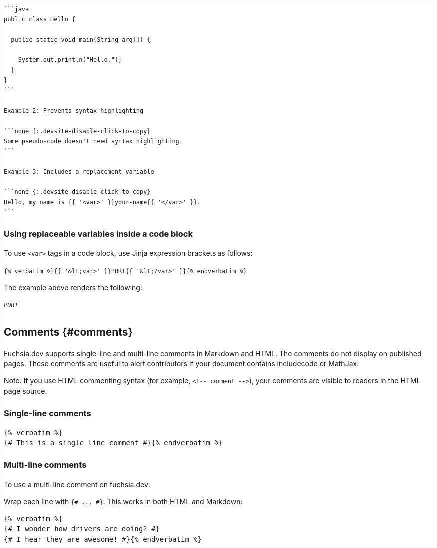     ```java
    public class Hello {

      public static void main(String arg[]) {

        System.out.println("Hello.");
      }
    }
    ```

    Example 2: Prevents syntax highlighting

    ```none {:.devsite-disable-click-to-copy}
    Some pseudo-code doesn't need syntax highlighting.
    ```

    Example 3: Includes a replacement variable

    ```none {:.devsite-disable-click-to-copy}
    Hello, my name is {{ '<var>' }}your-name{{ '</var>' }}.
    ```

### Using replaceable variables inside a code block

To use `<var>` tags in a code block, use Jinja expression brackets as follows:

```
{% verbatim %}{{ '&lt;var>' }}PORT{{ '&lt;/var>' }}{% endverbatim %}
```

The example above renders the following:

<pre class="prettyprint"><code><var>PORT</var></code></pre>

## Comments {#comments}

Fuchsia.dev supports single-line and multi-line comments in Markdown and HTML.
The comments do not display on published pages. These comments are useful to alert
contributors if your document contains [includecode](#include-code) or [MathJax](#mathjax).

Note: If you use HTML commenting syntax (for example, `<!-- comment -->`), your comments
are visible to readers in the HTML page source.

### Single-line comments

<pre class="prettyprint lang-html">{% verbatim %}
&#123;# This is a single line comment #}{% endverbatim %}
</pre>

### Multi-line comments

To use a multi-line comment on fuchsia.dev:

Wrap each line with <code>&#123;# ... #}</code>. This works in both HTML and Markdown:

<pre class="prettyprint lang-html">{% verbatim %}
&#123;# I wonder how drivers are doing? #}
&#123;# I hear they are awesome! #}{% endverbatim %}
</pre>
